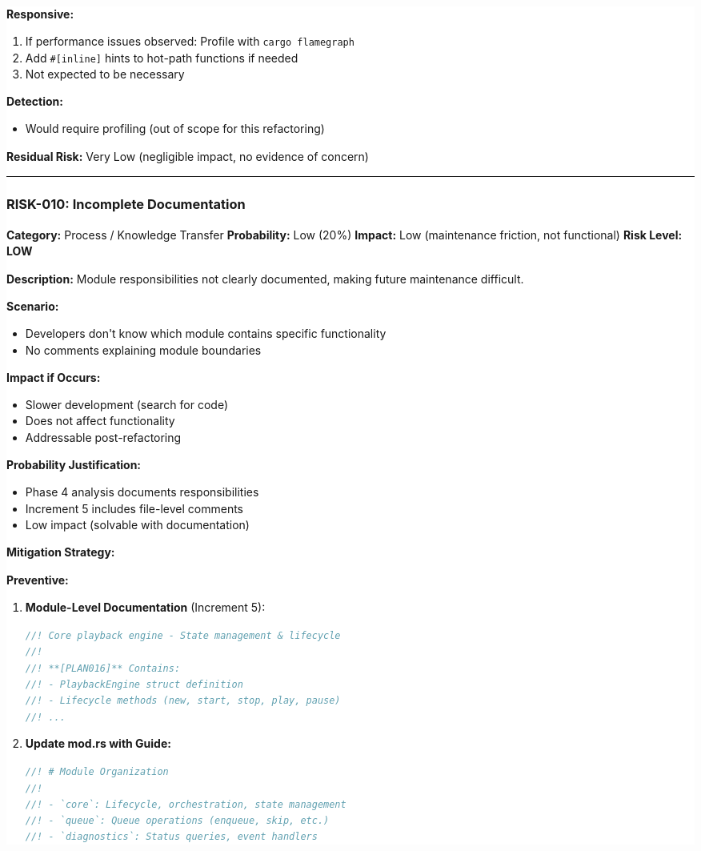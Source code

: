 **Responsive:**
1. If performance issues observed: Profile with `cargo flamegraph`
2. Add `#[inline]` hints to hot-path functions if needed
3. Not expected to be necessary

**Detection:**
- Would require profiling (out of scope for this refactoring)

**Residual Risk:** Very Low (negligible impact, no evidence of concern)

---

### RISK-010: Incomplete Documentation

**Category:** Process / Knowledge Transfer
**Probability:** Low (20%)
**Impact:** Low (maintenance friction, not functional)
**Risk Level:** **LOW**

**Description:**
Module responsibilities not clearly documented, making future maintenance difficult.

**Scenario:**
- Developers don't know which module contains specific functionality
- No comments explaining module boundaries

**Impact if Occurs:**
- Slower development (search for code)
- Does not affect functionality
- Addressable post-refactoring

**Probability Justification:**
- Phase 4 analysis documents responsibilities
- Increment 5 includes file-level comments
- Low impact (solvable with documentation)

**Mitigation Strategy:**

**Preventive:**
1. **Module-Level Documentation** (Increment 5):
   ```rust
   //! Core playback engine - State management & lifecycle
   //!
   //! **[PLAN016]** Contains:
   //! - PlaybackEngine struct definition
   //! - Lifecycle methods (new, start, stop, play, pause)
   //! ...
   ```
2. **Update mod.rs with Guide:**
   ```rust
   //! # Module Organization
   //!
   //! - `core`: Lifecycle, orchestration, state management
   //! - `queue`: Queue operations (enqueue, skip, etc.)
   //! - `diagnostics`: Status queries, event handlers
   ```
